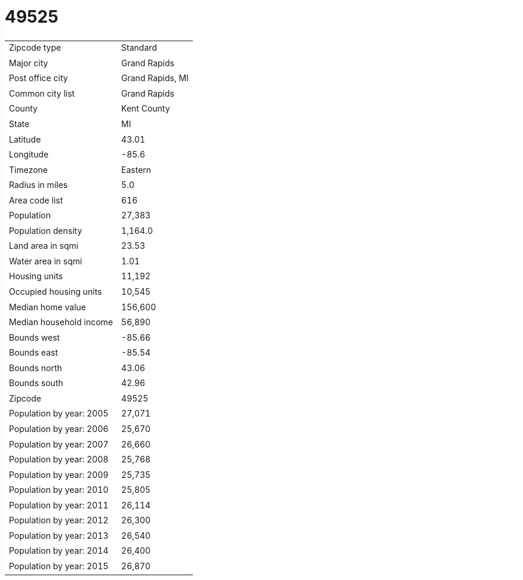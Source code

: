 49525
=====
|||
|--|--|
|Zipcode type|Standard|
|Major city|Grand Rapids|
|Post office city|Grand Rapids, MI|
|Common city list|Grand Rapids|
|County|Kent County|
|State|MI|
|Latitude|43.01|
|Longitude|-85.6|
|Timezone|Eastern|
|Radius in miles|5.0|
|Area code list|616|
|Population|27,383|
|Population density|1,164.0|
|Land area in sqmi|23.53|
|Water area in sqmi|1.01|
|Housing units|11,192|
|Occupied housing units|10,545|
|Median home value|156,600|
|Median household income|56,890|
|Bounds west|-85.66|
|Bounds east|-85.54|
|Bounds north|43.06|
|Bounds south|42.96|
|Zipcode|49525|
|Population by year: 2005|27,071|
|Population by year: 2006|25,670|
|Population by year: 2007|26,660|
|Population by year: 2008|25,768|
|Population by year: 2009|25,735|
|Population by year: 2010|25,805|
|Population by year: 2011|26,114|
|Population by year: 2012|26,300|
|Population by year: 2013|26,540|
|Population by year: 2014|26,400|
|Population by year: 2015|26,870|